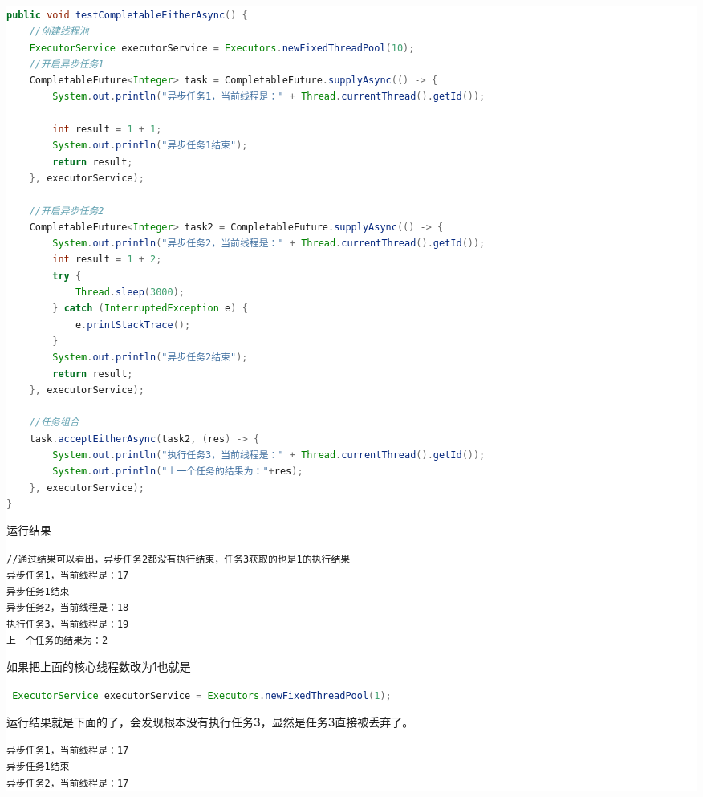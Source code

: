 ```java
public void testCompletableEitherAsync() {
    //创建线程池
    ExecutorService executorService = Executors.newFixedThreadPool(10);
    //开启异步任务1
    CompletableFuture<Integer> task = CompletableFuture.supplyAsync(() -> {
        System.out.println("异步任务1，当前线程是：" + Thread.currentThread().getId());

        int result = 1 + 1;
        System.out.println("异步任务1结束");
        return result;
    }, executorService);

    //开启异步任务2
    CompletableFuture<Integer> task2 = CompletableFuture.supplyAsync(() -> {
        System.out.println("异步任务2，当前线程是：" + Thread.currentThread().getId());
        int result = 1 + 2;
        try {
            Thread.sleep(3000);
        } catch (InterruptedException e) {
            e.printStackTrace();
        }
        System.out.println("异步任务2结束");
        return result;
    }, executorService);

    //任务组合
    task.acceptEitherAsync(task2, (res) -> {
        System.out.println("执行任务3，当前线程是：" + Thread.currentThread().getId());
        System.out.println("上一个任务的结果为："+res);
    }, executorService);
}
```

运行结果

```
//通过结果可以看出，异步任务2都没有执行结束，任务3获取的也是1的执行结果
异步任务1，当前线程是：17
异步任务1结束
异步任务2，当前线程是：18
执行任务3，当前线程是：19
上一个任务的结果为：2
```

如果把上面的核心线程数改为1也就是

```java
 ExecutorService executorService = Executors.newFixedThreadPool(1);
```

运行结果就是下面的了，会发现根本没有执行任务3，显然是任务3直接被丢弃了。

```
异步任务1，当前线程是：17
异步任务1结束
异步任务2，当前线程是：17
```
